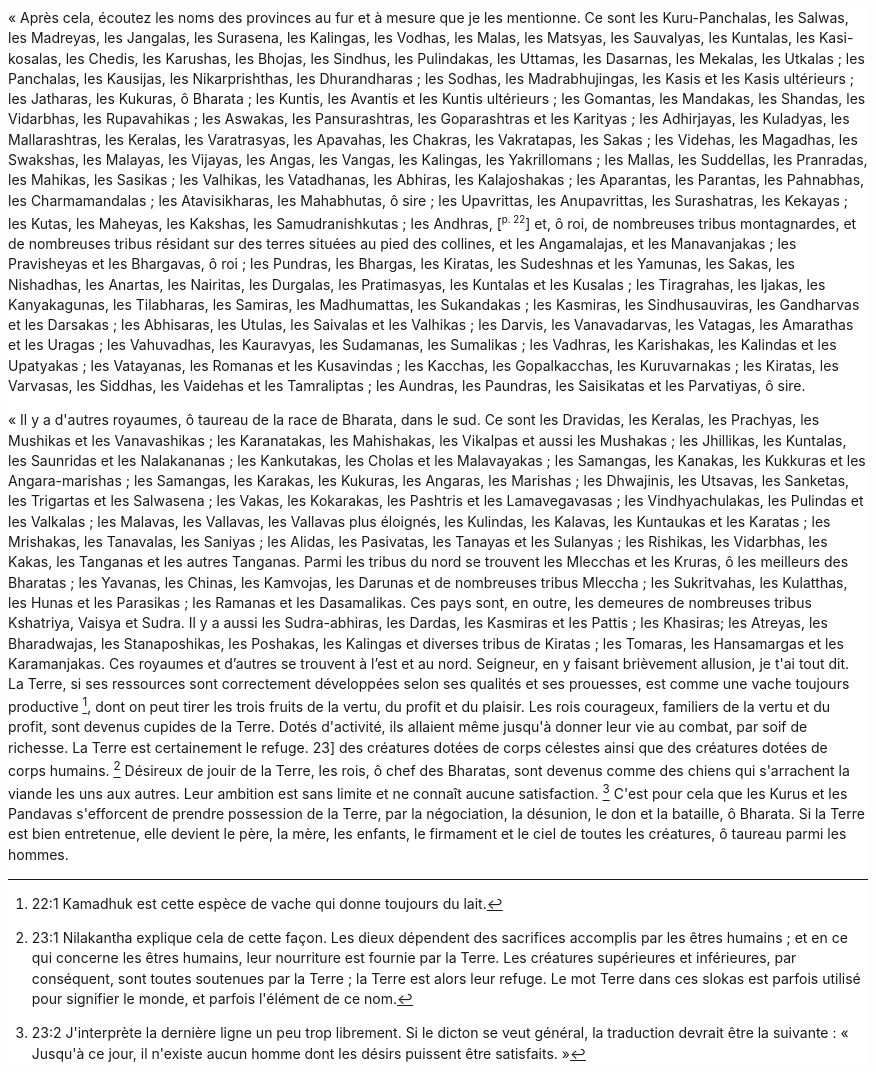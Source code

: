 « Après cela, écoutez les noms des provinces au fur et à mesure que je les mentionne. Ce sont les Kuru-Panchalas, les Salwas, les Madreyas, les Jangalas, les Surasena, les Kalingas, les Vodhas, les Malas, les Matsyas, les Sauvalyas, les Kuntalas, les Kasi-kosalas, les Chedis, les Karushas, ​​les Bhojas, les Sindhus, les Pulindakas, les Uttamas, les Dasarnas, les Mekalas, les Utkalas ; les Panchalas, les Kausijas, les Nikarprishthas, les Dhurandharas ; les Sodhas, les Madrabhujingas, les Kasis et les Kasis ultérieurs ; les Jatharas, les Kukuras, ô Bharata ; les Kuntis, les Avantis et les Kuntis ultérieurs ; les Gomantas, les Mandakas, les Shandas, les Vidarbhas, les Rupavahikas ; les Aswakas, les Pansurashtras, les Goparashtras et les Karityas ; les Adhirjayas, les Kuladyas, les Mallarashtras, les Keralas, les Varatrasyas, les Apavahas, les Chakras, les Vakratapas, les Sakas ; les Videhas, les Magadhas, les Swakshas, ​​les Malayas, les Vijayas, les Angas, les Vangas, les Kalingas, les Yakrillomans ; les Mallas, les Suddellas, les Pranradas, les Mahikas, les Sasikas ; les Valhikas, les Vatadhanas, les Abhiras, les Kalajoshakas ; les Aparantas, les Parantas, les Pahnabhas, les Charmamandalas ; les Atavisikharas, les Mahabhutas, ô sire ; les Upavrittas, les Anupavrittas, les Surashatras, les Kekayas ; les Kutas, les Maheyas, les Kakshas, ​​les Samudranishkutas ; les Andhras, <span id="p22">[<sup><small>p. 22</small></sup>]</span> et, ô roi, de nombreuses tribus montagnardes, et de nombreuses tribus résidant sur des terres situées au pied des collines, et les Angamalajas, et les Manavanjakas ; les Pravisheyas et les Bhargavas, ô roi ; les Pundras, les Bhargas, les Kiratas, les Sudeshnas et les Yamunas, les Sakas, les Nishadhas, les Anartas, les Nairitas, les Durgalas, les Pratimasyas, les Kuntalas et les Kusalas ; les Tiragrahas, les Ijakas, les Kanyakagunas, les Tilabharas, les Samiras, les Madhumattas, les Sukandakas ; les Kasmiras, les Sindhusauviras, les Gandharvas et les Darsakas ; les Abhisaras, les Utulas, les Saivalas et les Valhikas ; les Darvis, les Vanavadarvas, les Vatagas, les Amarathas et les Uragas ; les Vahuvadhas, les Kauravyas, les Sudamanas, les Sumalikas ; les Vadhras, les Karishakas, les Kalindas et les Upatyakas ; les Vatayanas, les Romanas et les Kusavindas ; les Kacchas, les Gopalkacchas, les Kuruvarnakas ; les Kiratas, les Varvasas, les Siddhas, les Vaidehas et les Tamraliptas ; les Aundras, les Paundras, les Saisikatas et les Parvatiyas, ô sire.

« Il y a d'autres royaumes, ô taureau de la race de Bharata, dans le sud. Ce sont les Dravidas, les Keralas, les Prachyas, les Mushikas et les Vanavashikas ; les Karanatakas, les Mahishakas, les Vikalpas et aussi les Mushakas ; les Jhillikas, les Kuntalas, les Saunridas et les Nalakananas ; les Kankutakas, les Cholas et les Malavayakas ; les Samangas, les Kanakas, les Kukkuras et les Angara-marishas ; les Samangas, les Karakas, les Kukuras, les Angaras, les Marishas ; les Dhwajinis, les Utsavas, les Sanketas, les Trigartas et les Salwasena ; les Vakas, les Kokarakas, les Pashtris et les Lamavegavasas ; les Vindhyachulakas, les Pulindas et les Valkalas ; les Malavas, les Vallavas, les Vallavas plus éloignés, les Kulindas, les Kalavas, les Kuntaukas et les Karatas ; les Mrishakas, les Tanavalas, les Saniyas ; les Alidas, les Pasivatas, les Tanayas et les Sulanyas ; les Rishikas, les Vidarbhas, les Kakas, les Tanganas et les autres Tanganas. Parmi les tribus du nord se trouvent les Mlecchas et les Kruras, ô les meilleurs des Bharatas ; les Yavanas, les Chinas, les Kamvojas, les Darunas et de nombreuses tribus Mleccha ; les Sukritvahas, les Kulatthas, les Hunas et les Parasikas ; les Ramanas et les Dasamalikas. Ces pays sont, en outre, les demeures de nombreuses tribus Kshatriya, Vaisya et Sudra. Il y a aussi les Sudra-abhiras, les Dardas, les Kasmiras et les Pattis ; les Khasiras; les Atreyas, les Bharadwajas, les Stanaposhikas, les Poshakas, les Kalingas et diverses tribus de Kiratas ; les Tomaras, les Hansamargas et les Karamanjakas. Ces royaumes et d’autres se trouvent à l’est et au nord. Seigneur, en y faisant brièvement allusion, je t'ai tout dit. La Terre, si ses ressources sont correctement développées selon ses qualités et ses prouesses, est comme une vache toujours productive [^62], dont on peut tirer les trois fruits de la vertu, du profit et du plaisir. Les rois courageux, familiers de la vertu et du profit, sont devenus cupides de la Terre. Dotés d'activité, ils allaient même jusqu'à donner leur vie au combat, par soif de richesse. La Terre est certainement le refuge. 23</small></sup>]</span> des créatures dotées de corps célestes ainsi que des créatures dotées de corps humains. [^63] Désireux de jouir de la Terre, les rois, ô chef des Bharatas, sont devenus comme des chiens qui s'arrachent la viande les uns aux autres. Leur ambition est sans limite et ne connaît aucune satisfaction. [^64] C'est pour cela que les Kurus et les Pandavas s'efforcent de prendre possession de la Terre, par la négociation, la désunion, le don et la bataille, ô Bharata. Si la Terre est bien entretenue, elle devient le père, la mère, les enfants, le firmament et le ciel de toutes les créatures, ô taureau parmi les hommes.


[^0]: 1:1 _Tapas-kshetra_ car Kuru, l'ancêtre commun des maisons rivales, y pratiquait ses austérités ascétiques. Depuis l'époque de Kuru, de nombreux ascètes y ont élu domicile.
[^1]: 1:2 Certains textes ont _Duddharsham_ pour _Durddharshas_.
[^2]: 1:3 Littéralement, « donne de la chaleur ».
[^3]: 1:4 « Varna » est utilisé ici dans le sens de races et non de castes.
[^4]: 2:1 Ce sloka est lu de diverses manières. Au lieu de _bhauman_ à la première ligne, certains textes lisent _bhimam_, ce que j'ai adopté. Au lieu de _sahasa_ à la deuxième ligne, certains textes utilisent _rajasa_, puis _aditye_ (locatif) pour « adityas ».
[^5]: 2:2 Le texte de Bombay est évidemment erroné ici ; il répète la seconde moitié du 7e sloka, faisant de la seconde moitié du 25e la première moitié du 24e.
[^6]: 2:3 _c'est-à-dire_, les retardataires ne doivent pas être tués.
[^7]: 2:4 Littéralement, « confiant ».
[^8]: 3:1 Le texte de Bombay contient _Castropanayishu_ ; les textes du Bengale contiennent _Castropojibishu_.
[^9]: 3:2 Plutôt, « avoir leurs règles épuisées ».
[^10]: 4:1 Le texte de Bombay lit _pralahshaye_ au lieu de _prajashaye_. J'ai adopté le premier.
[^11]: 5:1 Les éditions du Bengale et de Bombay utilisent toutes deux _Kukkuran_ pour _Kukkutan_, comme le corrigent les pandits de Burdwan. Une chienne produisant des chiens et des chiennes ne serait pas une anomalie.
[^12]: 5:2 Contrairement aux éditions du Bengale, l'édition de Bombay inclut correctement ce verset, ou plutôt ce demi-verset, dans le 17e, faisant de ce dernier un triolet plutôt qu'un distique. Cependant, pour le mot bien connu _Dhishthitas_, le texte de Bombay contient _Vishthitas_.
[^13]: 6:1 Le texte de Bombay lit _Paricchanna_ pour _Paricchinna_. Le premier est meilleur.
[^14]: 6:2 _Vaisase_ est expliqué par Nilakantha comme _Virodhe_. Conttavarta — une rivière aux remous sanglants.
[^15]: 6:3 _Conitam cchardayanniva_. J'ai adopté l'explication de Nilakantha. Les pandits de Burdwan la considèrent comme faisant référence à des « armes » plutôt qu'à des « auditeurs ». Ce passage, cependant, pourrait signifier que l'oiseau hurle de manière si effrayante qu'il semble vomir du sang. Le seul argument contre cette interprétation est que _cchardayan_ est un verbe causal. Dans le Mahabharata, cependant, les formes causales sont fréquemment utilisées sans signification causale.
[^16]: 6:4 Ce sloka est omis dans de nombreuses éditions, bien qu'il soit certainement authentique. Je l'ai traduit très librement, car sinon il serait inintelligible. Le fait est que trois lunaisons se rencontrant deux fois au cours de la même quinzaine lunaire est très rare. La quinzaine lunaire (_Paksha_) étant alors réduite de deux jours, le jour de pleine lune ou celui de nouvelle lune, au lieu d'être (comme d'habitude) le quinzième jour à partir de la première lunaison, devient le treizième jour. Les éclipses lunaires se produisent toujours les jours de pleine lune, tandis que les éclipses solaires se produisent ceux de nouvelle lune. De telles éclipses, par conséquent, se produisant à des jours éloignés de treize jours des jours de la première lunaison au lieu de (comme d'habitude) quinze jours, sont des événements très extraordinaires.
[^17]: 7:1 _Vishamam_ signifie bataille ou guerre, et _akranda_ signifie pleurs ou chagrin. Ce dernier mot peut également signifier une bataille acharnée. Si on l'interprète dans ce sens, _Vishamam_ peut indiquer l'hostilité ou l'absence de paix.
[^18]: 7:2 Nilakantha explique cela dans une longue note dont le contenu est annexé ci-dessous. Les rois sont divisés en trois classes : les propriétaires d’éléphants (Gajapati), les propriétaires de chevaux (Aswapati) et les propriétaires d’hommes (Narapati). Si une planète de mauvais augure (papa-graha) exerce son influence sur l’une des neuf constellations commençant par Aswini, elle présage un danger pour les Aswapatis ; si elle se trouve sur l’une des neuf constellations commençant par Magha, elle présage un danger pour les Gajapatis ; et si elle se trouve sur l’une des neuf constellations commençant par Mula, elle présage un danger pour les Narapatis. Ce que Vyasa dit ici, donc, c’est que l’un ou l’autre des papa-grahas a exercé son influence sur chacun des trois types de constellations, présageant ainsi un danger pour toutes les classes de rois.
[^19]: 7:3 _Vide_ note _ante_.
[^20]: 7:4 _Aparvani_, _c'est-à-dire_ pas les jours de _Parva_ ou de pleine et nouvelle lune, comme cela arrive habituellement. L'édition de Bombay, après _aparvani_, lit _grahenau tau_. Une meilleure lecture est incontestablement _grastavetau_, comme le font de nombreux textes bengalis.
[^21]: 7:5 _Pratisrotas_; une grammaire stricte exigerait _pratisrotasas_; le sens est que ceux qui coulaient d'est en ouest coulent maintenant d'ouest en est, etc. Pour _kurddanti_, certains textes ont _narddanti_, ce qui est certainement mieux. _Kurddanti_ signifie jeu ou sport; des puits jouant comme des taureaux n'auraient aucun sens, à moins que le sport ne soit accompagné de beuglements.
[^22]: 7:6 Les Pandits de Burdwan lisent _suskasani_ au lieu de _sakrasani_. Cette dernière lecture est cependant la vraie.
[^23]: 7:7 L'original est très obscur. _Uluka_ est expliqué par Nilakantha comme une marque (utilisée en cas de manque d'agneaux). La ligne, cependant, est elliptique. Les Burdwan Pundits introduisent une ligne entièrement nouvelle.
[^24]: 7:8 _Mahabhuta_ gonfle énormément.
[^25]: 8:1 _Parena_ est expliqué par Nilakantha comme _atisayena_.
[^26]: 9:1 Certains textes du Bengale lisent _anugraham_ (l'initiale étant muette après _maharshe_, au vocatif). Il ne fait cependant aucun doute que cela est incorrect. La lecture correcte est _nadharmam_, que j'ai adoptée. Le texte de Bombay lit _na cha dharmam_. L'introduction de l'article _cha_ rend inutilement le vers incorrect quant au mètre.
[^27]: 9:2 La deuxième ligne du 67e sloka est très obscure. J'ai suivi Nilakantha en la traduisant ainsi. Il semble que lorsque des corbeaux planent derrière une armée, c'est un signe de bon augure ; tandis que c'est un signe de mauvais augure s'ils sont vus devant. Je ne suis pas sûr que Nilakantha ait raison de considérer le pronom _ye_ comme désignant même les corbeaux.
[^28]: 9:3 Comme « ne vous battez pas, car vous serez bientôt des hommes morts », etc.
[^29]: 11:1 Nilakantha explique ces cinq espèces ainsi : les arbres tels que le _peepul_ ; les _gulma_ (arbustes), comme _kusa_, _kasa_, etc., poussant à partir d'une touffe en dessous ; les plantes grimpantes, comme toutes les plantes poussant sur le sol mais nécessitant un support pour s'enrouler ; les _Valli_, celles qui rampent sur la terre et ne vivent qu'un an, comme la courge, la citrouille, etc., et enfin, les _Trina_, comme l'herbe et toutes les plantes sans tige, n'ayant que leur écorce et leurs feuilles.
[^30]: 11:2 Lorsque _Gayatri_, ou Brahma ou l'Univers, est mentionné, ces vingt-quatre sont indiqués, dont cinq existent indépendamment, les dix-neuf restants étant le résultat de cinq dans ces diverses proportions.
[^31]: 12:1 J'ai rendu 4 et 5 un peu trop librement. Le langage de l'original est très concis.
[^32]: 12:2 _Samyam_ signifie homogénéité. L'allusion est faite à l'état de l'univers avant la création, lorsqu'il n'existe rien d'autre qu'une masse homogène ou Brahma seul. Le premier composé de la deuxième ligne se lit différemment. Les Pandits de Burdwan et l'édition de Bombay lisent _anyonyam_ (à l'accusatif) ; de nombreux textes bengalis lisent _anyonyena_ (à l'instrumental). Le sens est à peine affecté par cette différence de lecture.
[^33]: 12:3 L'ordre de destruction est que la terre se fond dans l'eau, l'eau dans le feu, le feu dans l'air et l'air dans l'espace. Et ainsi l'ordre de naissance est que de l'espace naît l'air, de l'air naît le feu, du feu naît l'eau et de l'eau naît la terre.
[^34]: 13:1 Nilakantha explique que les six derniers slokas ont une signification ésotérique. Par Sudarsana, il comprend l'esprit. Le reste est expliqué de manière cohérente. Les interprétations, cependant, ne sont pas rares parmi les commentateurs cherchant à donner un sens à l'absurde.
[^35]: 13:2 Le texte de Bombay dit _Varsha parvatas_ pour _parvatas samas_.
[^36]: 13:3 Pour _Pinaddha_ présent dans les textes du Bengale, l'édition de Bombay lit _Vichitra_.
[^37]: 13:4 Les textes du Bengale ajoutent ici une ligne qui est correctement omise dans l'édition de Bombay.
[^38]: 13:5 Après le 10ème apparaît une ligne dans le texte du Bengale qui est évidemment vicieuse.
[^39]: 14:1 Jour de la pleine lune et celui de la nouvelle lune.
[^40]: 14:2 Les textes du Bengale, à l'exception de celui de Burdwan, ont _divi_ pour _Daityas_, bien sûr, la dernière lecture est correcte.
[^41]: 14:3 Le texte de Bombay utilise _Sarvatas_ (qui est meilleur) pour _Sarvata_ dans les textes du Bengale.
[^42]: 14:4, à la première ligne du 28, les textes bengalis lisent _Sirasas_ (ablatif) pour _Sikhhrat_ de l'édition de Bombay. À la dernière ligne du 29 également, le texte de Bombay utilise _plavantiva-pravegena_ pour la lecture bengali _patatyajapravegena_. Aucune différence de sens matérielle n'apparaît si l'on accepte l'un ou l'autre.
[^43]: 15:1 Faisant allusion à la tradition selon laquelle Shiva tient Ganga sur sa tête et pour laquelle le grand dieu est parfois appelé _Gangadhara_.
[^44]: 15:2 Ce mot apparaît sous diverses formes, _Ketumala_ et _Ketumali_ étant deux autres.
[^45]: 15:3 L'édition de Bombay remplace _cha_ par _tu_ après _Jamvukhanda_. Le sens est alors modifié.
[^46]: 15:4 On croit que le fleuve sacré _Ganga_ possède trois courants. Au ciel, ce courant est appelé _Mandakini_ ; sur terre, il est appelé _Ganga_ ; et dans le monde souterrain, il est appelé _Bhogavati_.
[^47]: 16:1 Les textes du Bengale, à l'exception de celui de Burdwan, lisent incorrectement _Sakram_ pour _Satram_.
[^48]: 16:2 La lecture correcte est _Gatimanti_. De nombreux textes du Bengale lisent incorrectement _matimanti_, ce qui est dénué de sens.
[^49]: 16:3 De nombreux textes du Bengale lisent à tort _Merorapyyantaram_ pour _Merorathottaram_.
[^50]: 17:1 Ce _sloka_ commençant par _mani_ et se terminant par _prabham_ est omis dans le texte de Bombay, à mon avis, ce qui n'est pas correct. Si quelque chose qui semble être une répétition doit être omis.
[^51]: 17:2 _c'est-à-dire_ « sont déchus d'un état céleste. »
[^52]: 17:3 Dans le verset 13, les textes du Bengale lisent _Bhayanakas_ au lieu de _mahavalas_. Dans le verset 15, _Mudhabhishekas_ au lieu de _Purvabhishekas_ ; il est substitué dans le texte de Bombay. Dans le verset 1, le texte de Bombay lit _Subhas_ au lieu de _drumas_.
[^53]: 17:4 Les textes du Bengale utilisent _Chandrabhasa_ au lieu de _Chandraprabha_. La différence n'est pas matérielle.
[^54]: 18:1 Les éditions de Burdwan et de Bombay indiquent toutes deux _Panchashat_ (cinq et six). Les textes du Bengale indiquent généralement _panchasat_ (cinquante).
[^55]: 19:1 L'édition de Bombay dit _Tasmat-sritigamatas param_. Les textes bengalis disent _Yasmat-sringamatas param_. La version bengali est meilleure. L'édition de la Société asiatique contient une coquille. Le sens est : « Parce que Sringa (montagne précieuse de ce nom), est donc supérieure. » Je l'ai traduit assez librement.
[^56]: 19:2 Ils ne sont que des portions du même Être suprême.
[^57]: 20:1 _c'est-à-dire_ des montagnes formant les limites des divisions.
[^58]: 20:2 Le texte de Bombay lit _Ikshula_ et _Krimi_ pour « _Ikshumlavi_ » présent dans les textes du Bengale.
[^59]: 20:3 Les textes du Bengale contiennent _Gandakincha mahanadim_. Le texte de Bombay lit _Vandanancha mahanadim_ avec un _cha_ immédiatement avant. Les Pandits de Burdwan lisent _Chandanancha mahanadim_.
[^60]: 20:4 Les textes de Bombay lisent _Tridiva_ pour _Nischita_ ; ceci est incorrect, car _Tridiva_ apparaît dans le texte de Bombay lui-même un peu avant. Le nom _Lohatarini_ apparaît sous diverses formes.
[^61]: 20:5 Pour Vetravati, les textes du Bengale lisent Chandrabhaga. Cependant, Chandrabhaga et Vetravati apparaissent tous deux avant.
[^62]: 22:1 Kamadhuk est cette espèce de vache qui donne toujours du lait.
[^63]: 23:1 Nilakantha explique cela de cette façon. Les dieux dépendent des sacrifices accomplis par les êtres humains ; et en ce qui concerne les êtres humains, leur nourriture est fournie par la Terre. Les créatures supérieures et inférieures, par conséquent, sont toutes soutenues par la Terre ; la Terre est alors leur refuge. Le mot Terre dans ces slokas est parfois utilisé pour signifier le monde, et parfois l'élément de ce nom.
[^64]: 23:2 J'interprète la dernière ligne un peu trop librement. Si le dicton se veut général, la traduction devrait être la suivante : « Jusqu'à ce jour, il n'existe aucun homme dont les désirs puissent être satisfaits. »